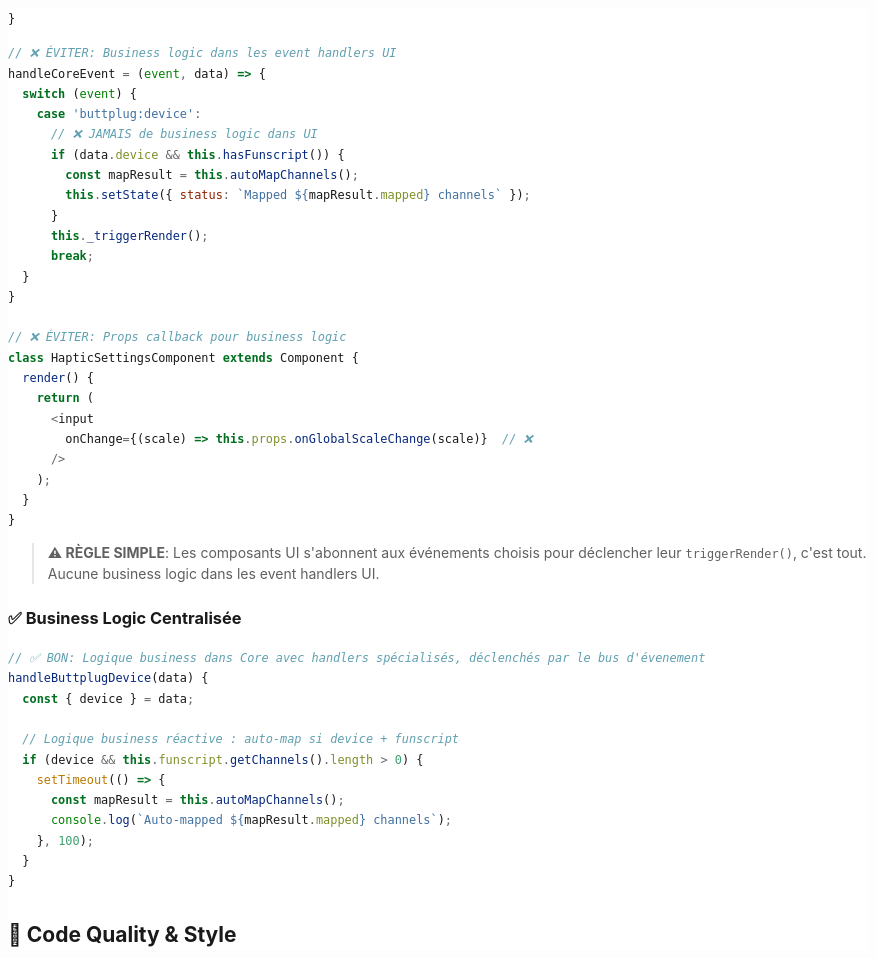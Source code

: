 ```javascript
}
```

```javascript
// ❌ ÉVITER: Business logic dans les event handlers UI
handleCoreEvent = (event, data) => {
  switch (event) {
    case 'buttplug:device':
      // ❌ JAMAIS de business logic dans UI
      if (data.device && this.hasFunscript()) {
        const mapResult = this.autoMapChannels();
        this.setState({ status: `Mapped ${mapResult.mapped} channels` });
      }
      this._triggerRender();
      break;
  }
}

// ❌ ÉVITER: Props callback pour business logic
class HapticSettingsComponent extends Component {
  render() {
    return (
      <input 
        onChange={(scale) => this.props.onGlobalScaleChange(scale)}  // ❌
      />
    );
  }
}
```

> **⚠️ RÈGLE SIMPLE**: Les composants UI s'abonnent aux événements choisis pour déclencher leur `triggerRender()`, c'est tout. Aucune business logic dans les event handlers UI.

### ✅ **Business Logic Centralisée**

```javascript
// ✅ BON: Logique business dans Core avec handlers spécialisés, déclenchés par le bus d'évenement
handleButtplugDevice(data) {
  const { device } = data;
  
  // Logique business réactive : auto-map si device + funscript
  if (device && this.funscript.getChannels().length > 0) {
    setTimeout(() => {
      const mapResult = this.autoMapChannels();
      console.log(`Auto-mapped ${mapResult.mapped} channels`);
    }, 100);
  }
}
```

## 🔧 Code Quality & Style

